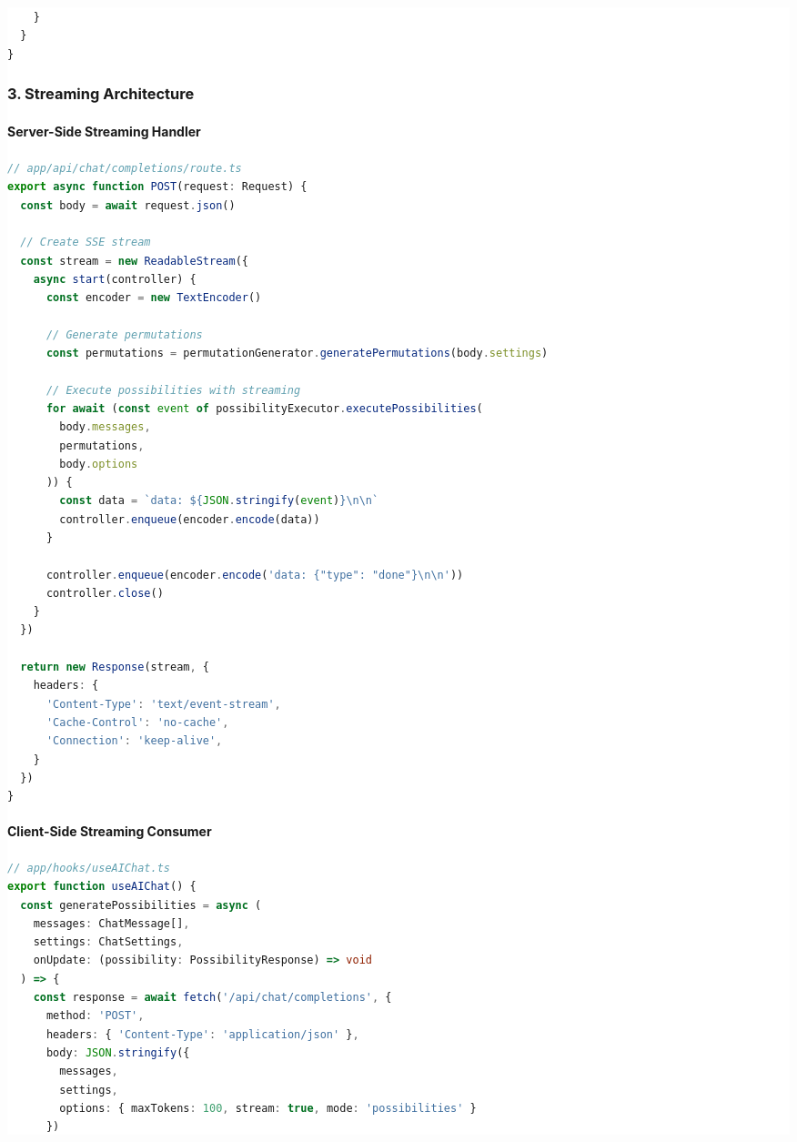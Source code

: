 ```typescript
    }
  }
}
```

### 3. Streaming Architecture

#### Server-Side Streaming Handler
```typescript
// app/api/chat/completions/route.ts
export async function POST(request: Request) {
  const body = await request.json()
  
  // Create SSE stream
  const stream = new ReadableStream({
    async start(controller) {
      const encoder = new TextEncoder()
      
      // Generate permutations
      const permutations = permutationGenerator.generatePermutations(body.settings)
      
      // Execute possibilities with streaming
      for await (const event of possibilityExecutor.executePossibilities(
        body.messages,
        permutations,
        body.options
      )) {
        const data = `data: ${JSON.stringify(event)}\n\n`
        controller.enqueue(encoder.encode(data))
      }
      
      controller.enqueue(encoder.encode('data: {"type": "done"}\n\n'))
      controller.close()
    }
  })
  
  return new Response(stream, {
    headers: {
      'Content-Type': 'text/event-stream',
      'Cache-Control': 'no-cache',
      'Connection': 'keep-alive',
    }
  })
}
```

#### Client-Side Streaming Consumer
```typescript
// app/hooks/useAIChat.ts
export function useAIChat() {
  const generatePossibilities = async (
    messages: ChatMessage[],
    settings: ChatSettings,
    onUpdate: (possibility: PossibilityResponse) => void
  ) => {
    const response = await fetch('/api/chat/completions', {
      method: 'POST',
      headers: { 'Content-Type': 'application/json' },
      body: JSON.stringify({
        messages,
        settings,
        options: { maxTokens: 100, stream: true, mode: 'possibilities' }
      })
```